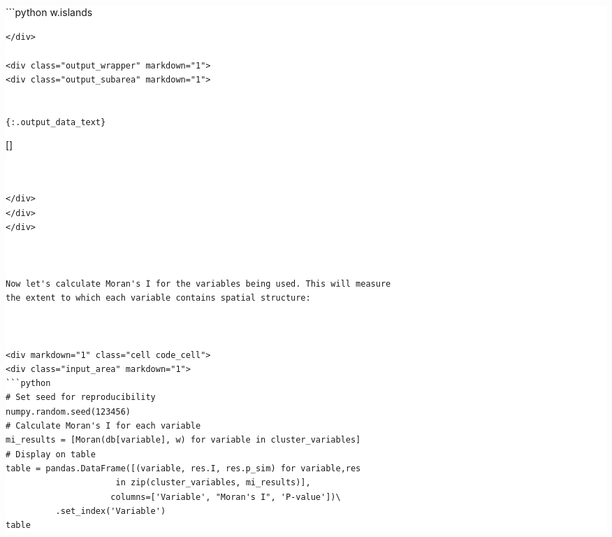

<div markdown="1" class="cell code_cell">
<div class="input_area" markdown="1">
```python
w.islands

```
</div>

<div class="output_wrapper" markdown="1">
<div class="output_subarea" markdown="1">


{:.output_data_text}
```
[]
```


</div>
</div>
</div>



Now let's calculate Moran's I for the variables being used. This will measure
the extent to which each variable contains spatial structure:



<div markdown="1" class="cell code_cell">
<div class="input_area" markdown="1">
```python
# Set seed for reproducibility
numpy.random.seed(123456)
# Calculate Moran's I for each variable
mi_results = [Moran(db[variable], w) for variable in cluster_variables]
# Display on table
table = pandas.DataFrame([(variable, res.I, res.p_sim) for variable,res 
                      in zip(cluster_variables, mi_results)],
                     columns=['Variable', "Moran's I", 'P-value'])\
          .set_index('Variable')
table

```
</div>

<div class="output_wrapper" markdown="1">
<div class="output_subarea" markdown="1">



<div markdown="0" class="output output_html">
<div>
<style scoped>
    .dataframe tbody tr th:only-of-type {
        vertical-align: middle;
    }
